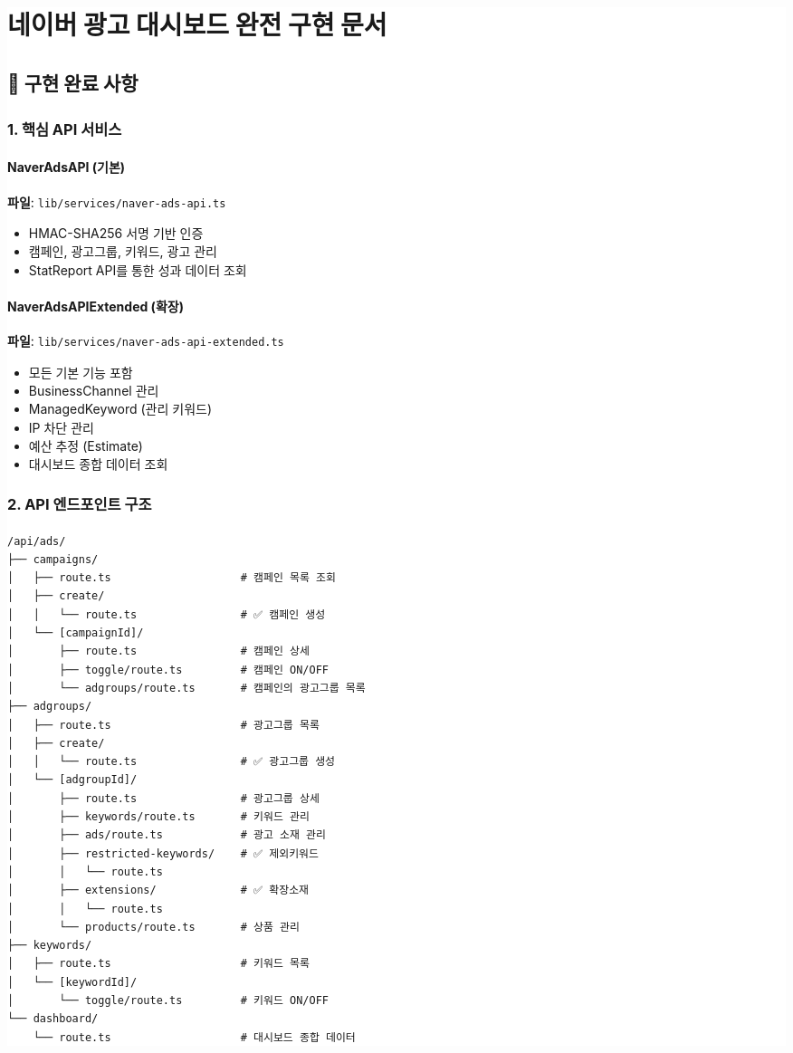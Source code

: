 # 네이버 광고 대시보드 완전 구현 문서

## 🎯 구현 완료 사항

### 1. 핵심 API 서비스

#### NaverAdsAPI (기본)
**파일**: `lib/services/naver-ads-api.ts`
- HMAC-SHA256 서명 기반 인증
- 캠페인, 광고그룹, 키워드, 광고 관리
- StatReport API를 통한 성과 데이터 조회

#### NaverAdsAPIExtended (확장)
**파일**: `lib/services/naver-ads-api-extended.ts`
- 모든 기본 기능 포함
- BusinessChannel 관리
- ManagedKeyword (관리 키워드)
- IP 차단 관리
- 예산 추정 (Estimate)
- 대시보드 종합 데이터 조회

### 2. API 엔드포인트 구조

```
/api/ads/
├── campaigns/
│   ├── route.ts                    # 캠페인 목록 조회
│   ├── create/
│   │   └── route.ts                # ✅ 캠페인 생성
│   └── [campaignId]/
│       ├── route.ts                # 캠페인 상세
│       ├── toggle/route.ts         # 캠페인 ON/OFF
│       └── adgroups/route.ts       # 캠페인의 광고그룹 목록
├── adgroups/
│   ├── route.ts                    # 광고그룹 목록
│   ├── create/
│   │   └── route.ts                # ✅ 광고그룹 생성
│   └── [adgroupId]/
│       ├── route.ts                # 광고그룹 상세
│       ├── keywords/route.ts       # 키워드 관리
│       ├── ads/route.ts            # 광고 소재 관리
│       ├── restricted-keywords/    # ✅ 제외키워드
│       │   └── route.ts
│       ├── extensions/             # ✅ 확장소재
│       │   └── route.ts
│       └── products/route.ts       # 상품 관리
├── keywords/
│   ├── route.ts                    # 키워드 목록
│   └── [keywordId]/
│       └── toggle/route.ts         # 키워드 ON/OFF
└── dashboard/
    └── route.ts                    # 대시보드 종합 데이터
```
